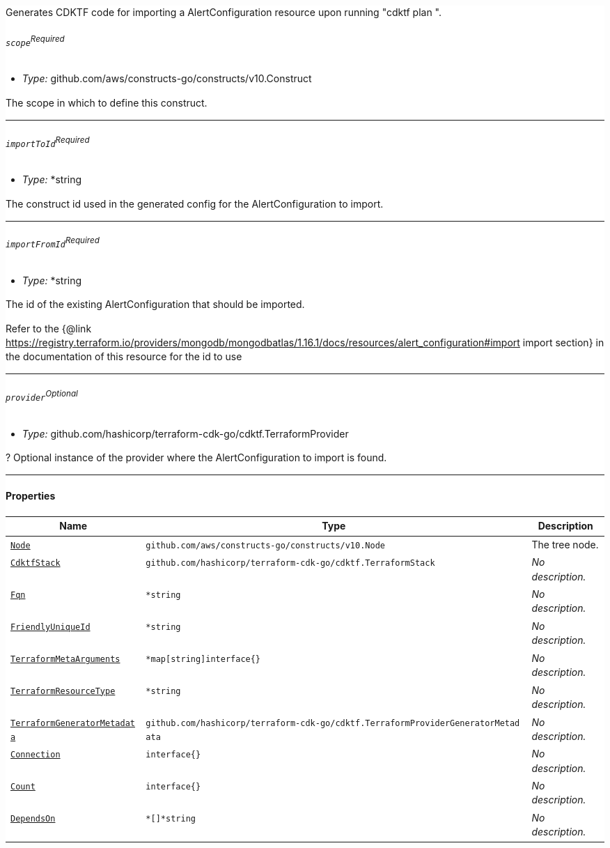 Generates CDKTF code for importing a AlertConfiguration resource upon running "cdktf plan <stack-name>".

###### `scope`<sup>Required</sup> <a name="scope" id="@cdktf/provider-mongodbatlas.alertConfiguration.AlertConfiguration.generateConfigForImport.parameter.scope"></a>

- *Type:* github.com/aws/constructs-go/constructs/v10.Construct

The scope in which to define this construct.

---

###### `importToId`<sup>Required</sup> <a name="importToId" id="@cdktf/provider-mongodbatlas.alertConfiguration.AlertConfiguration.generateConfigForImport.parameter.importToId"></a>

- *Type:* *string

The construct id used in the generated config for the AlertConfiguration to import.

---

###### `importFromId`<sup>Required</sup> <a name="importFromId" id="@cdktf/provider-mongodbatlas.alertConfiguration.AlertConfiguration.generateConfigForImport.parameter.importFromId"></a>

- *Type:* *string

The id of the existing AlertConfiguration that should be imported.

Refer to the {@link https://registry.terraform.io/providers/mongodb/mongodbatlas/1.16.1/docs/resources/alert_configuration#import import section} in the documentation of this resource for the id to use

---

###### `provider`<sup>Optional</sup> <a name="provider" id="@cdktf/provider-mongodbatlas.alertConfiguration.AlertConfiguration.generateConfigForImport.parameter.provider"></a>

- *Type:* github.com/hashicorp/terraform-cdk-go/cdktf.TerraformProvider

? Optional instance of the provider where the AlertConfiguration to import is found.

---

#### Properties <a name="Properties" id="Properties"></a>

| **Name** | **Type** | **Description** |
| --- | --- | --- |
| <code><a href="#@cdktf/provider-mongodbatlas.alertConfiguration.AlertConfiguration.property.node">Node</a></code> | <code>github.com/aws/constructs-go/constructs/v10.Node</code> | The tree node. |
| <code><a href="#@cdktf/provider-mongodbatlas.alertConfiguration.AlertConfiguration.property.cdktfStack">CdktfStack</a></code> | <code>github.com/hashicorp/terraform-cdk-go/cdktf.TerraformStack</code> | *No description.* |
| <code><a href="#@cdktf/provider-mongodbatlas.alertConfiguration.AlertConfiguration.property.fqn">Fqn</a></code> | <code>*string</code> | *No description.* |
| <code><a href="#@cdktf/provider-mongodbatlas.alertConfiguration.AlertConfiguration.property.friendlyUniqueId">FriendlyUniqueId</a></code> | <code>*string</code> | *No description.* |
| <code><a href="#@cdktf/provider-mongodbatlas.alertConfiguration.AlertConfiguration.property.terraformMetaArguments">TerraformMetaArguments</a></code> | <code>*map[string]interface{}</code> | *No description.* |
| <code><a href="#@cdktf/provider-mongodbatlas.alertConfiguration.AlertConfiguration.property.terraformResourceType">TerraformResourceType</a></code> | <code>*string</code> | *No description.* |
| <code><a href="#@cdktf/provider-mongodbatlas.alertConfiguration.AlertConfiguration.property.terraformGeneratorMetadata">TerraformGeneratorMetadata</a></code> | <code>github.com/hashicorp/terraform-cdk-go/cdktf.TerraformProviderGeneratorMetadata</code> | *No description.* |
| <code><a href="#@cdktf/provider-mongodbatlas.alertConfiguration.AlertConfiguration.property.connection">Connection</a></code> | <code>interface{}</code> | *No description.* |
| <code><a href="#@cdktf/provider-mongodbatlas.alertConfiguration.AlertConfiguration.property.count">Count</a></code> | <code>interface{}</code> | *No description.* |
| <code><a href="#@cdktf/provider-mongodbatlas.alertConfiguration.AlertConfiguration.property.dependsOn">DependsOn</a></code> | <code>*[]*string</code> | *No description.* |